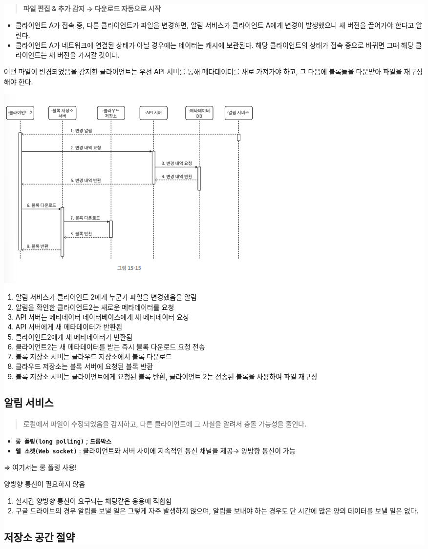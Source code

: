 > **파일 편집 & 추가 감지 → 다운로드 자동으로 시작**

- 클라이언트 A가 접속 중, 다른 클라이언트가 파일을 변경하면, 알림 서비스가 클라이언트 A에게 변경이 발생했으니 새 버전을 끌어가야 한다고 알린다.
- 클라이언트 A가 네트워크에 연결된 상태가 아닐 경우에는 테이터는 캐시에 보관된다. 해당 클라이언트의 상태가 접속 중으로 바뀌면 그때 해당 클라이언트는 새 버전을 가져갈 것이다.

어떤 파일이 변경되었음을 감지한 클라이언트는 우선 API 서버를 통해 메타데이터를 새로 가져가야 하고, 그 다음에 블록들을 다운받아 파일을 재구성해야 한다.

![Untitled](./Untitled%207.png)

1. 알림 서비스가 클라이언트 2에게 누군가 파일을 변경했음을 알림
2. 알림을 확인한 클라이언트2는 새로운 메타데이터를 요청
3. API 서버는 메타데이터 데이터베이스에게 새 메타데이터 요청
4. API 서버에게 새 메타데이터가 반환됨
5. 클라이언트2에게 새 메타데이터가 반환됨
6. 클라이언트2는 새 메타데이터를 받는 즉시 블록 다운로드 요청 전송
7. 블록 저장소 서버는 클라우드 저장소에서 블록 다운로드
8. 클라우드 저장소는 블록 서버에 요청된 블록 반환
9. 블록 저장소 서버는 클라이언트에게 요청된 블록 반환, 클라이언트 2는 전송된 블록을 사용하여 파일 재구성

## 알림 서비스

> 로컬에서 파일이 수정되었음을 감지하고, 다른 클라이언트에 그 사실을 알려서 충돌 가능성을 줄인다.

- **`롱 폴링(long polling)`** ; **`드롭박스`**
- **`웹 소켓(Web socket)`** : 클라이언트와 서버 사이에 지속적인 통신 채널을 제공→ 양방향 통신이 가능

⇒ 여기서는 롱 폴링 사용!

양방향 통신이 필요하지 않음

1. 실시간 양방향 통신이 요구되는 채팅같은 응용에 적합함
2. 구글 드라이브의 경우 알림을 보낼 일은 그렇게 자주 발생하지 않으며, 알림을 보내야 하는 경우도 단 시간에 많은 양의 데이터를 보낼 일은 없다.

## 저장소 공간 절약
